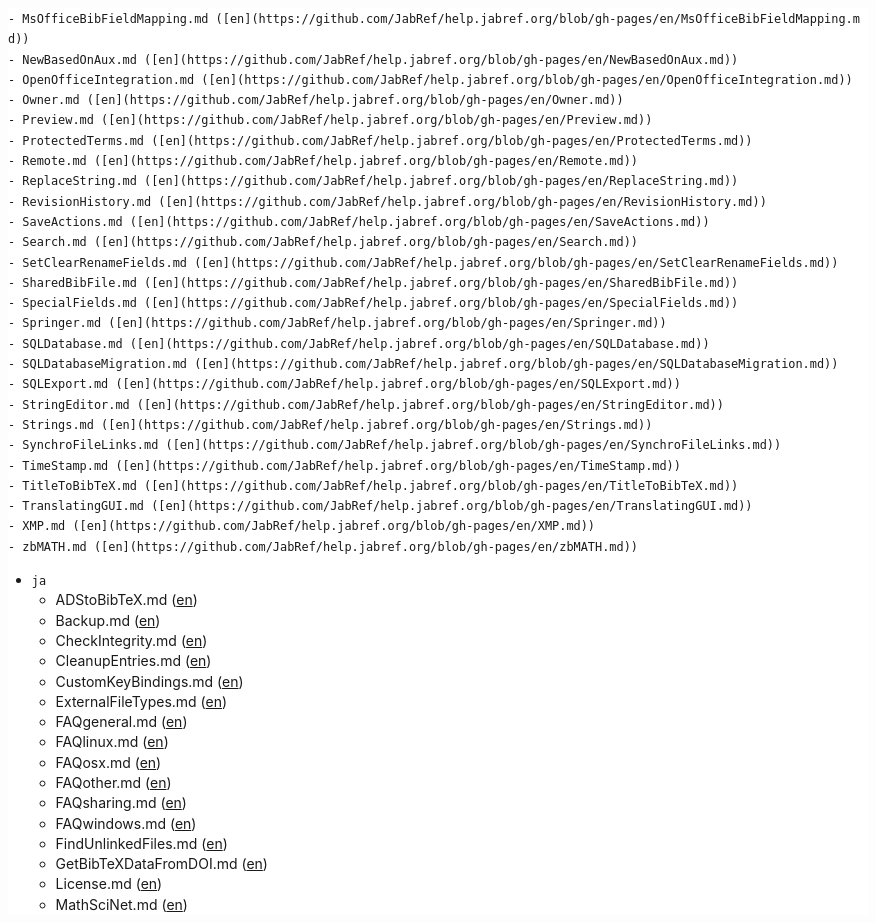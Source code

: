     - MsOfficeBibFieldMapping.md ([en](https://github.com/JabRef/help.jabref.org/blob/gh-pages/en/MsOfficeBibFieldMapping.md))
    - NewBasedOnAux.md ([en](https://github.com/JabRef/help.jabref.org/blob/gh-pages/en/NewBasedOnAux.md))
    - OpenOfficeIntegration.md ([en](https://github.com/JabRef/help.jabref.org/blob/gh-pages/en/OpenOfficeIntegration.md))
    - Owner.md ([en](https://github.com/JabRef/help.jabref.org/blob/gh-pages/en/Owner.md))
    - Preview.md ([en](https://github.com/JabRef/help.jabref.org/blob/gh-pages/en/Preview.md))
    - ProtectedTerms.md ([en](https://github.com/JabRef/help.jabref.org/blob/gh-pages/en/ProtectedTerms.md))
    - Remote.md ([en](https://github.com/JabRef/help.jabref.org/blob/gh-pages/en/Remote.md))
    - ReplaceString.md ([en](https://github.com/JabRef/help.jabref.org/blob/gh-pages/en/ReplaceString.md))
    - RevisionHistory.md ([en](https://github.com/JabRef/help.jabref.org/blob/gh-pages/en/RevisionHistory.md))
    - SaveActions.md ([en](https://github.com/JabRef/help.jabref.org/blob/gh-pages/en/SaveActions.md))
    - Search.md ([en](https://github.com/JabRef/help.jabref.org/blob/gh-pages/en/Search.md))
    - SetClearRenameFields.md ([en](https://github.com/JabRef/help.jabref.org/blob/gh-pages/en/SetClearRenameFields.md))
    - SharedBibFile.md ([en](https://github.com/JabRef/help.jabref.org/blob/gh-pages/en/SharedBibFile.md))
    - SpecialFields.md ([en](https://github.com/JabRef/help.jabref.org/blob/gh-pages/en/SpecialFields.md))
    - Springer.md ([en](https://github.com/JabRef/help.jabref.org/blob/gh-pages/en/Springer.md))
    - SQLDatabase.md ([en](https://github.com/JabRef/help.jabref.org/blob/gh-pages/en/SQLDatabase.md))
    - SQLDatabaseMigration.md ([en](https://github.com/JabRef/help.jabref.org/blob/gh-pages/en/SQLDatabaseMigration.md))
    - SQLExport.md ([en](https://github.com/JabRef/help.jabref.org/blob/gh-pages/en/SQLExport.md))
    - StringEditor.md ([en](https://github.com/JabRef/help.jabref.org/blob/gh-pages/en/StringEditor.md))
    - Strings.md ([en](https://github.com/JabRef/help.jabref.org/blob/gh-pages/en/Strings.md))
    - SynchroFileLinks.md ([en](https://github.com/JabRef/help.jabref.org/blob/gh-pages/en/SynchroFileLinks.md))
    - TimeStamp.md ([en](https://github.com/JabRef/help.jabref.org/blob/gh-pages/en/TimeStamp.md))
    - TitleToBibTeX.md ([en](https://github.com/JabRef/help.jabref.org/blob/gh-pages/en/TitleToBibTeX.md))
    - TranslatingGUI.md ([en](https://github.com/JabRef/help.jabref.org/blob/gh-pages/en/TranslatingGUI.md))
    - XMP.md ([en](https://github.com/JabRef/help.jabref.org/blob/gh-pages/en/XMP.md))
    - zbMATH.md ([en](https://github.com/JabRef/help.jabref.org/blob/gh-pages/en/zbMATH.md))
  - `ja`
    - ADStoBibTeX.md ([en](https://github.com/JabRef/help.jabref.org/blob/gh-pages/en/ADStoBibTeX.md))
    - Backup.md ([en](https://github.com/JabRef/help.jabref.org/blob/gh-pages/en/Backup.md))
    - CheckIntegrity.md ([en](https://github.com/JabRef/help.jabref.org/blob/gh-pages/en/CheckIntegrity.md))
    - CleanupEntries.md ([en](https://github.com/JabRef/help.jabref.org/blob/gh-pages/en/CleanupEntries.md))
    - CustomKeyBindings.md ([en](https://github.com/JabRef/help.jabref.org/blob/gh-pages/en/CustomKeyBindings.md))
    - ExternalFileTypes.md ([en](https://github.com/JabRef/help.jabref.org/blob/gh-pages/en/ExternalFileTypes.md))
    - FAQgeneral.md ([en](https://github.com/JabRef/help.jabref.org/blob/gh-pages/en/FAQgeneral.md))
    - FAQlinux.md ([en](https://github.com/JabRef/help.jabref.org/blob/gh-pages/en/FAQlinux.md))
    - FAQosx.md ([en](https://github.com/JabRef/help.jabref.org/blob/gh-pages/en/FAQosx.md))
    - FAQother.md ([en](https://github.com/JabRef/help.jabref.org/blob/gh-pages/en/FAQother.md))
    - FAQsharing.md ([en](https://github.com/JabRef/help.jabref.org/blob/gh-pages/en/FAQsharing.md))
    - FAQwindows.md ([en](https://github.com/JabRef/help.jabref.org/blob/gh-pages/en/FAQwindows.md))
    - FindUnlinkedFiles.md ([en](https://github.com/JabRef/help.jabref.org/blob/gh-pages/en/FindUnlinkedFiles.md))
    - GetBibTeXDataFromDOI.md ([en](https://github.com/JabRef/help.jabref.org/blob/gh-pages/en/GetBibTeXDataFromDOI.md))
    - License.md ([en](https://github.com/JabRef/help.jabref.org/blob/gh-pages/en/License.md))
    - MathSciNet.md ([en](https://github.com/JabRef/help.jabref.org/blob/gh-pages/en/MathSciNet.md))